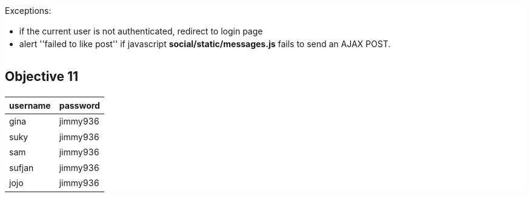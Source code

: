 Exceptions:
- if the current user is not authenticated, redirect to login page
- alert ''failed to like post'' if javascript **social/static/messages.js** fails to send an AJAX POST.

## Objective 11
username | password
-------- | --------
gina | jimmy936
suky | jimmy936
sam | jimmy936
sufjan | jimmy936
jojo | jimmy936
